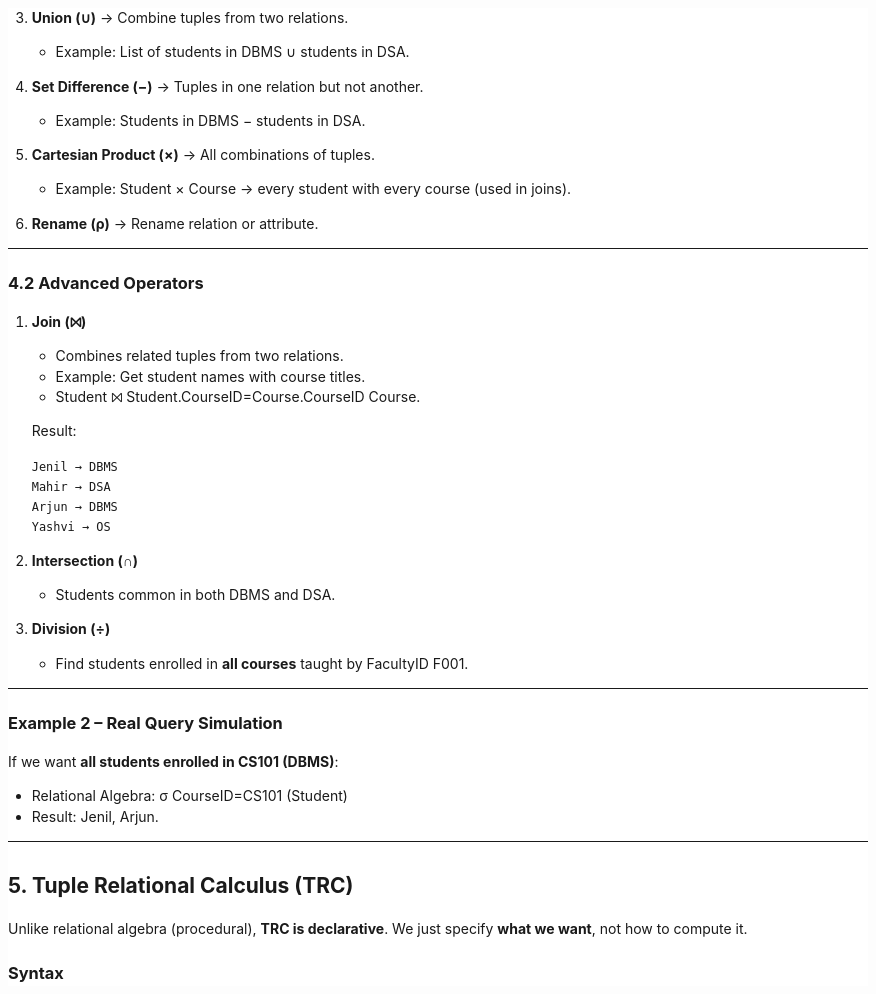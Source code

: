 3. **Union (∪)** → Combine tuples from two relations.

   * Example: List of students in DBMS ∪ students in DSA.

4. **Set Difference (−)** → Tuples in one relation but not another.

   * Example: Students in DBMS − students in DSA.

5. **Cartesian Product (×)** → All combinations of tuples.

   * Example: Student × Course → every student with every course (used in joins).

6. **Rename (ρ)** → Rename relation or attribute.

---

### 4.2 Advanced Operators

1. **Join (⨝)**

   * Combines related tuples from two relations.
   * Example: Get student names with course titles.
   * Student ⨝ Student.CourseID=Course.CourseID Course.

   Result:

   ```
   Jenil → DBMS
   Mahir → DSA
   Arjun → DBMS
   Yashvi → OS
   ```

2. **Intersection (∩)**

   * Students common in both DBMS and DSA.

3. **Division (÷)**

   * Find students enrolled in **all courses** taught by FacultyID F001.

---

### Example 2 – Real Query Simulation

If we want **all students enrolled in CS101 (DBMS)**:

* Relational Algebra:
  σ CourseID=CS101 (Student)
* Result: Jenil, Arjun.

---

## 5. Tuple Relational Calculus (TRC)

Unlike relational algebra (procedural), **TRC is declarative**.
We just specify **what we want**, not how to compute it.

### Syntax
